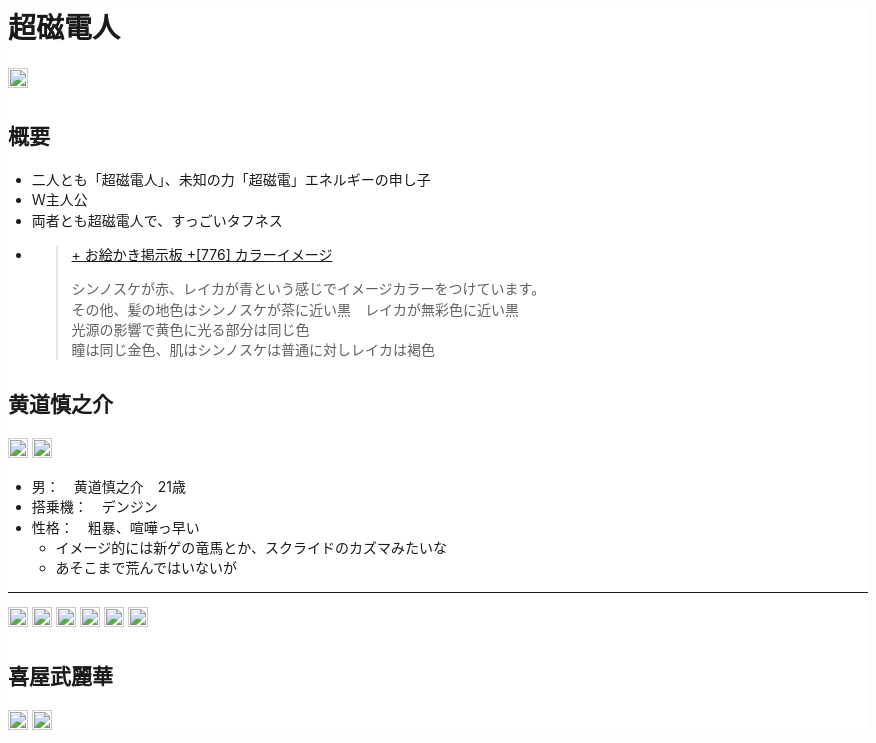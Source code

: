 超磁電人
======================================================================================

<a href="https://get.google.com/albumarchive/115069798956937902080/album/AF1QipOxUrgus81yIIXCENr1bqLif5WokFAZkzf5Hw-8/AF1QipN3vsr0KHD-qqyuMgEi4-7gvJS3og_nBYIXwTP3"><img style="padding: 1px; border: 1px solid rgb(204, 204, 204); border-image: none;" src="https://lh3.googleusercontent.com/OCUEeq78bQKHCP1_8c50-zw641xlu4ErHuaIosZNLJFIUYp5EsBn-0VaPFc3PtM99oxCO5_XGQ6EV2zwjA=s288"></a>


概要
-------------------------------------------

* 二人とも「超磁電人」、未知の力「超磁電」エネルギーの申し子
* Ｗ主人公
* 両者とも超磁電人で、すっごいタフネス
*	> [+ お絵かき掲示板 +[776] カラーイメージ](http://www14.oekakibbs.com/bbs/blackbros/oekakibbs.cgi?mode=res_msg&amp;resno=776)
	>
	>シンノスケが赤、レイカが青という感じでイメージカラーをつけています。  
	>その他、髪の地色はシンノスケが茶に近い黒　レイカが無彩色に近い黒  
	>光源の影響で黄色に光る部分は同じ色  
	>瞳は同じ金色、肌はシンノスケは普通に対しレイカは褐色  


黄道慎之介
-------------------------------------------

<a href="https://get.google.com/albumarchive/115069798956937902080/album/AF1QipOxUrgus81yIIXCENr1bqLif5WokFAZkzf5Hw-8/AF1QipMXI0CA5VS6FmoqqKnPgB8U3D-Cmm8sXO5fetGF"><img style="padding: 1px; border: 1px solid rgb(204, 204, 204); border-image: none;" src="https://lh3.googleusercontent.com/sq_EQE_-VuVD55I-m1KNgNBpCkJkAvPDdCaxAJKLgx_JazDYmDp-khUQPGjf26d1byRhahmvt2HmktnnXw=s288"></a>
<a href="https://get.google.com/albumarchive/115069798956937902080/album/AF1QipOxUrgus81yIIXCENr1bqLif5WokFAZkzf5Hw-8/AF1QipOeyplj1pX6k0_7Plgr36Wyx0waTHlz3NPSvoCL"><img style="padding: 1px; border: 1px solid rgb(204, 204, 204); border-image: none;" src="https://lh3.googleusercontent.com/p-YhTReV4FUu13c_rUau1PLOe0IPOsQU6duzlUYLrUy4WX9RisQ0hpmeSJohvR0D3IN8ias8QnGunO8_nQ=s288"></a>


* 男：　黄道慎之介　21歳
* 搭乗機：　デンジン
* 性格：　粗暴、喧嘩っ早い
	* イメージ的には新ゲの竜馬とか、スクライドのカズマみたいな
	* あそこまで荒んではいないが

---
<a href="https://get.google.com/albumarchive/115069798956937902080/album/AF1QipOxUrgus81yIIXCENr1bqLif5WokFAZkzf5Hw-8/AF1QipNqdLAQ4OEFE9_7lE71UKC4GaIeh5_djJropcdk"><img style="padding: 1px; border: 1px solid rgb(204, 204, 204); border-image: none;" src="https://lh3.googleusercontent.com/DViN2eiXKRMys8kRY6I3JMvxI_qjpZiVtFEB3zl6SAo-vb_mg6zPhI2wU4_Jqa4GHbBfw38V3YlnZv5r5Q=s144"></a>
<a href="https://get.google.com/albumarchive/115069798956937902080/album/AF1QipOxUrgus81yIIXCENr1bqLif5WokFAZkzf5Hw-8/AF1QipPtVcfU8mABev6mblYs-doNCgC_6Jf9WWyFAp9t"><img style="padding: 1px; border: 1px solid rgb(204, 204, 204); border-image: none;" src="https://lh3.googleusercontent.com/FYpyLEYldwOLfefK_Ux2opVKtKM5Tmb9uGQpvT0sUG4uArL1czm0ZNVXxmK_S9BjimiOxsp_Nh5S9yQmjw=s144"></a>
<a href="https://get.google.com/albumarchive/115069798956937902080/album/AF1QipOxUrgus81yIIXCENr1bqLif5WokFAZkzf5Hw-8/AF1QipP4ZdnuwfYLe28XjRbioyM8FThfZvahUxsjz6HD"><img style="padding: 1px; border: 1px solid rgb(204, 204, 204); border-image: none;" src="https://lh3.googleusercontent.com/hwjSdqBmtBXVN45cRSXiIpYwCn0Urh3263MerInCx2t3SUwAL54W4UNwu-90HfGN4guOc_Hij4VurkiDDQ=s144"></a>
<a href="https://get.google.com/albumarchive/115069798956937902080/album/AF1QipOxUrgus81yIIXCENr1bqLif5WokFAZkzf5Hw-8/AF1QipOUnz3HXXmqSYYVvZUt_nM91o1uVnH93z6a81dv"><img style="padding: 1px; border: 1px solid rgb(204, 204, 204); border-image: none;" src="https://lh3.googleusercontent.com/RedNl1CcXgH9sPprQPck-fJDSNmG-DvXKOlYCe019TKu3AfhDD3w_jextm3Z5pZYDs-w300R4GJ19vucZQ=s144"></a>
<a href="https://get.google.com/albumarchive/115069798956937902080/album/AF1QipOxUrgus81yIIXCENr1bqLif5WokFAZkzf5Hw-8/AF1QipPMD4A9P03L-xBSBQ1HpjlC0WmLUOo074HQb5Zm"><img style="padding: 1px; border: 1px solid rgb(204, 204, 204); border-image: none;" src="https://lh3.googleusercontent.com/luvvSf5XmfM2LG3X7r26wFPGRmfp_GbVrBVhS_6s7kR3IbL6GenK6hel2gYhLjiD-1zJWqVlqrFjo-bLFA=s144"></a>
<a href="https://get.google.com/albumarchive/115069798956937902080/album/AF1QipOxUrgus81yIIXCENr1bqLif5WokFAZkzf5Hw-8/AF1QipOStg1Kiid8wDAiBvzBmPTjF_-eL57MNDykp8Yz"><img style="padding: 1px; border: 1px solid rgb(204, 204, 204); border-image: none;" src="https://lh3.googleusercontent.com/HEhFNTu_cmZEoPyA91pptUNDBOL9s3-NuDKq4QN_89ZIbcU_szFF5uGOCirA9WbsW-lOe_673672eJmbNg=s144"></a>




喜屋武麗華
-------------------------------------------

<a href="https://get.google.com/albumarchive/115069798956937902080/album/AF1QipOxUrgus81yIIXCENr1bqLif5WokFAZkzf5Hw-8/AF1QipNnaxFv23pImouX6TAE0tUzE_EJYwiqjCJbu35p"><img style="padding: 1px; border: 1px solid rgb(204, 204, 204); border-image: none;" src="https://lh3.googleusercontent.com/Ha1-sse0_XxXn3qz7xg3wy_HHnREDXjdUSkFuLMfzREM_XoYgj1Hc6GA5aMEZCd79u4kdlZsak-88Vv5KQ=s288"></a>
<a href="https://get.google.com/albumarchive/115069798956937902080/album/AF1QipOxUrgus81yIIXCENr1bqLif5WokFAZkzf5Hw-8/AF1QipPSkGWJiuKMz8Q5h6iqam5-d-6Xcwb7TNLYlk7N"><img style="padding: 1px; border: 1px solid rgb(204, 204, 204); border-image: none;" src="https://lh3.googleusercontent.com/HgXL11lK0rFJtwfPLDje0WO6XktJSVf1QkroTnM96KKuajyaA2ZI_KuqZqV5QBVmi5Ph3Wm_n8ABmF-Ifw=s288"></a>
